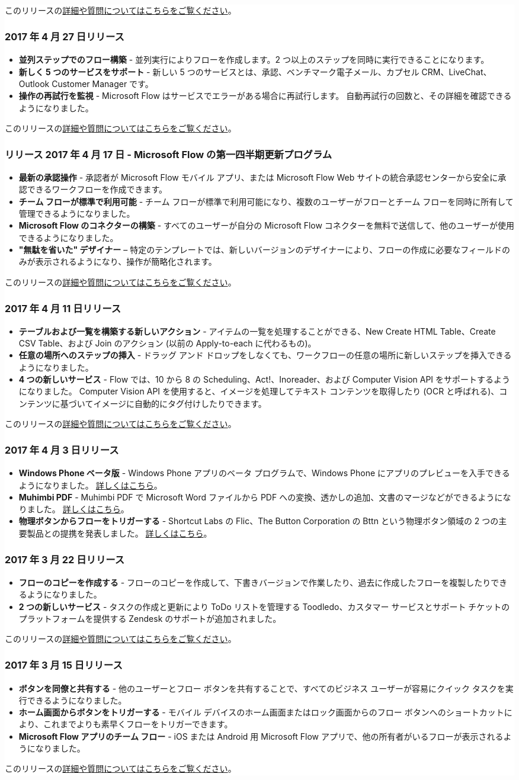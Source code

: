 このリリースの[詳細や質問についてはこちらをご覧ください](https://flow.microsoft.com/blog/canada-mailboxes-aad)。

### <a name="release-2017-04-27"></a>2017 年 4 月 27 日リリース
* **並列ステップでのフロー構築** - 並列実行によりフローを作成します。2 つ以上のステップを同時に実行できることになります。
* **新しく 5 つのサービスをサポート** - 新しい 5 つのサービスとは、承認、ベンチマーク電子メール、カプセル CRM、LiveChat、Outlook Customer Manager です。
* **操作の再試行を監視** - Microsoft Flow はサービスでエラーがある場合に再試行します。 自動再試行の回数と、その詳細を確認できるようになりました。

このリリースの[詳細や質問についてはこちらをご覧ください](https://flow.microsoft.com/blog/parallel-actions/)。

### <a name="release-2017-04-17---q1-update-for-microsoft-flow"></a>リリース 2017 年 4 月 17 日 - Microsoft Flow の第一四半期更新プログラム
* **最新の承認操作** - 承認者が Microsoft Flow モバイル アプリ、または Microsoft Flow Web サイトの統合承認センターから安全に承認できるワークフローを作成できます。
* **チーム フローが標準で利用可能** - チーム フローが標準で利用可能になり、複数のユーザーがフローとチーム フローを同時に所有して管理できるようになりました。
* **Microsoft Flow のコネクターの構築** - すべてのユーザーが自分の Microsoft Flow コネクターを無料で送信して、他のユーザーが使用できるようになりました。
* **"無駄を省いた" デザイナー** – 特定のテンプレートでは、新しいバージョンのデザイナーにより、フローの作成に必要なフィールドのみが表示されるようになり、操作が簡略化されます。

このリリースの[詳細や質問についてはこちらをご覧ください](https://flow.microsoft.com/blog/q1-2017-update/)。

### <a name="release-2017-04-11"></a>2017 年 4 月 11 日リリース
* **テーブルおよび一覧を構築する新しいアクション** - アイテムの一覧を処理することができる、New Create HTML Table、Create CSV Table、および Join のアクション (以前の Apply-to-each に代わるもの)。
* **任意の場所へのステップの挿入** - ドラッグ アンド ドロップをしなくても、ワークフローの任意の場所に新しいステップを挿入できるようになりました。
* **4 つの新しいサービス** - Flow では、10 から 8 の Scheduling、Act!、Inoreader、および Computer Vision API をサポートするようになりました。 Computer Vision API を使用すると、イメージを処理してテキスト コンテンツを取得したり (OCR と呼ばれる)、コンテンツに基づいてイメージに自動的にタグ付けしたりできます。

このリリースの[詳細や質問についてはこちらをご覧ください](https://flow.microsoft.com/blog/html-tables-csvs-computer-vision/)。

### <a name="release-2017-04-03"></a>2017 年 4 月 3 日リリース
* **Windows Phone ベータ版** - Windows Phone アプリのベータ プログラムで、Windows Phone にアプリのプレビューを入手できるようになりました。 [詳しくはこちら](https://flow.microsoft.com/blog/windows-phone-app-beta-is-now-available/)。
* **Muhimbi PDF** - Muhimbi PDF で Microsoft Word ファイルから PDF への変換、透かしの追加、文書のマージなどができるようになりました。 [詳しくはこちら](https://flow.microsoft.com/blog/convert-files-using-muhimbi/)。
* **物理ボタンからフローをトリガーする** - Shortcut Labs の Flic、The Button Corporation の Bttn という物理ボタン領域の 2 つの主要製品との提携を発表しました。 [詳しくはこちら](https://flow.microsoft.com/blog/physical-buttons/)。

### <a name="release-2017-03-22"></a>2017 年 3 月 22 日リリース
* **フローのコピーを作成する** - フローのコピーを作成して、下書きバージョンで作業したり、過去に作成したフローを複製したりできるようになりました。
* **2 つの新しいサービス** - タスクの作成と更新により ToDo リストを管理する Toodledo、カスタマー サービスとサポート チケットのプラットフォームを提供する Zendesk のサポートが追加されました。

このリリースの[詳細や質問についてはこちらをご覧ください](https://flow.microsoft.com/blog/make-a-copy/)。

### <a name="release-2017-03-15"></a>2017 年 3 月 15 日リリース
* **ボタンを同僚と共有する** - 他のユーザーとフロー ボタンを共有することで、すべてのビジネス ユーザーが容易にクイック タスクを実行できるようになりました。
* **ホーム画面からボタンをトリガーする** - モバイル デバイスのホーム画面またはロック画面からのフロー ボタンへのショートカットにより、これまでよりも素早くフローをトリガーできます。
* **Microsoft Flow アプリのチーム フロー** - iOS または Android 用 Microsoft Flow アプリで、他の所有者がいるフローが表示されるようになりました。

このリリースの[詳細や質問についてはこちらをご覧ください](https://flow.microsoft.com/blog/button-sharing/)。
